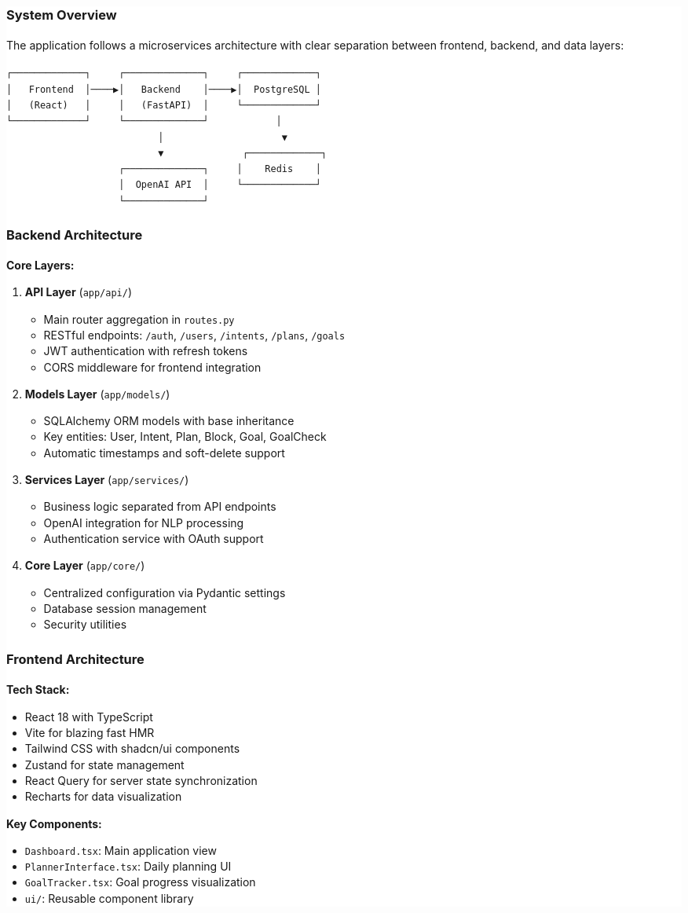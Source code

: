 ### System Overview

The application follows a microservices architecture with clear separation between frontend, backend, and data layers:

```
┌─────────────┐     ┌──────────────┐     ┌─────────────┐
│   Frontend  │────▶│   Backend    │────▶│  PostgreSQL │
│   (React)   │     │   (FastAPI)  │     └─────────────┘
└─────────────┘     └──────────────┘            │
                           │                     ▼
                           ▼              ┌─────────────┐
                    ┌──────────────┐     │    Redis    │
                    │  OpenAI API  │     └─────────────┘
                    └──────────────┘
```

### Backend Architecture

**Core Layers:**

1. **API Layer** (`app/api/`)
   - Main router aggregation in `routes.py`
   - RESTful endpoints: `/auth`, `/users`, `/intents`, `/plans`, `/goals`
   - JWT authentication with refresh tokens
   - CORS middleware for frontend integration

2. **Models Layer** (`app/models/`)
   - SQLAlchemy ORM models with base inheritance
   - Key entities: User, Intent, Plan, Block, Goal, GoalCheck
   - Automatic timestamps and soft-delete support

3. **Services Layer** (`app/services/`)
   - Business logic separated from API endpoints
   - OpenAI integration for NLP processing
   - Authentication service with OAuth support

4. **Core Layer** (`app/core/`)
   - Centralized configuration via Pydantic settings
   - Database session management
   - Security utilities

### Frontend Architecture

**Tech Stack:**
- React 18 with TypeScript
- Vite for blazing fast HMR
- Tailwind CSS with shadcn/ui components
- Zustand for state management
- React Query for server state synchronization
- Recharts for data visualization

**Key Components:**
- `Dashboard.tsx`: Main application view
- `PlannerInterface.tsx`: Daily planning UI
- `GoalTracker.tsx`: Goal progress visualization
- `ui/`: Reusable component library
